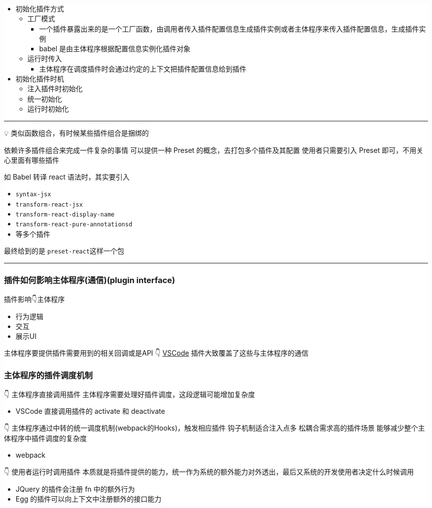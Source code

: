 - 初始化插件方式
  - 工厂模式
    - 一个插件暴露出来的是一个工厂函数，由调用者传入插件配置信息生成插件实例或者主体程序来传入插件配置信息，生成插件实例
    - babel 是由主体程序根据配置信息实例化插件对象
  - 运行时传入
    - 主体程序在调度插件时会通过约定的上下文把插件配置信息给到插件
- 初始化插件时机
  - 注入插件时初始化
  - 统一初始化
  - 运行时初始化

---

💡 类似函数组合，有时候某些插件组合是捆绑的

依赖许多插件组合来完成一件复杂的事情
可以提供一种 Preset 的概念，去打包多个插件及其配置
使用者只需要引入 Preset 即可，不用关心里面有哪些插件

如 Babel 转译 react 语法时，其实要引入
- `syntax-jsx`
- `transform-react-jsx`
- `transform-react-display-name`
- `transform-react-pure-annotationsd`
- 等多个插件

最终给到的是 `preset-react`这样一个包

---

### 插件如何影响主体程序(通信)(plugin interface)

插件影响👇主体程序
- 行为逻辑
- 交互
- 展示UI

主体程序要提供插件需要用到的相关回调或是API
👇 [VSCode](#vscode) 插件大致覆盖了这些与主体程序的通信

### 主体程序的插件调度机制

👇 主体程序直接调用插件
主体程序需要处理好插件调度，这段逻辑可能增加复杂度
- VSCode 直接调用插件的 activate 和 deactivate 

👇 主体程序通过中转的统一调度机制(webpack的Hooks)，触发相应插件
钩子机制适合注入点多
松耦合需求高的插件场景
能够减少整个主体程序中插件调度的复杂度
- webpack

👇 使用者运行时调用插件
本质就是将插件提供的能力，统一作为系统的额外能力对外透出，最后又系统的开发使用者决定什么时候调用
- JQuery 的插件会注册 fn 中的额外行为
- Egg 的插件可以向上下文中注册额外的接口能力
